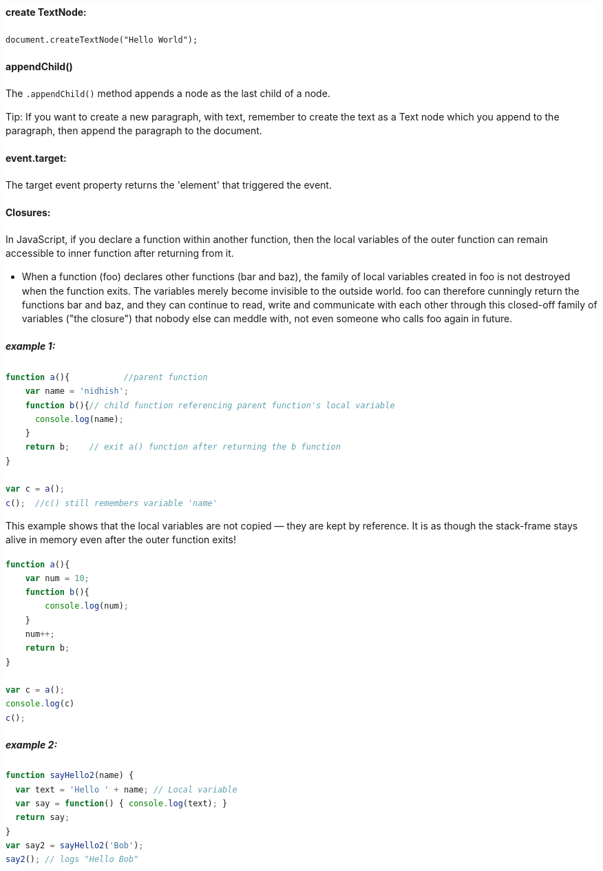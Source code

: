 #### create TextNode:
`document.createTextNode("Hello World");`

#### appendChild()
The `.appendChild()` method appends a node as the last child of a node.

Tip: If you want to create a new paragraph, with text, remember to create the text as a Text node which you append to the paragraph, then append the paragraph to the document.

#### event.target:
The target event property returns the 'element' that triggered the event.


#### Closures: 
In JavaScript, if you declare a function within another function, then the local variables of the outer function can remain accessible to inner function after returning from it.

* When a function (foo) declares other functions (bar and baz), the family of local variables created in foo is not destroyed when the function exits. The variables merely become invisible to the outside world. foo can therefore cunningly return the functions bar and baz, and they can continue to read, write and communicate with each other through this closed-off family of variables ("the closure") that nobody else can meddle with, not even someone who calls foo again in future.

##### example 1:
```javascript
function a(){           //parent function
    var name = 'nidhish';
    function b(){// child function referencing parent function's local variable
      console.log(name);
    }
    return b;    // exit a() function after returning the b function
}

var c = a();                
c();  //c() still remembers variable 'name'
```


This example shows that the local variables are not copied — they are kept by reference. It is as though the stack-frame stays alive in memory even after the outer function exits!
```javascript
function a(){
    var num = 10;
    function b(){
        console.log(num);
    }
    num++;
    return b;
}

var c = a();
console.log(c)
c();
```
##### example 2:
```javascript
function sayHello2(name) {
  var text = 'Hello ' + name; // Local variable
  var say = function() { console.log(text); }
  return say;
}
var say2 = sayHello2('Bob');
say2(); // logs "Hello Bob"
```
